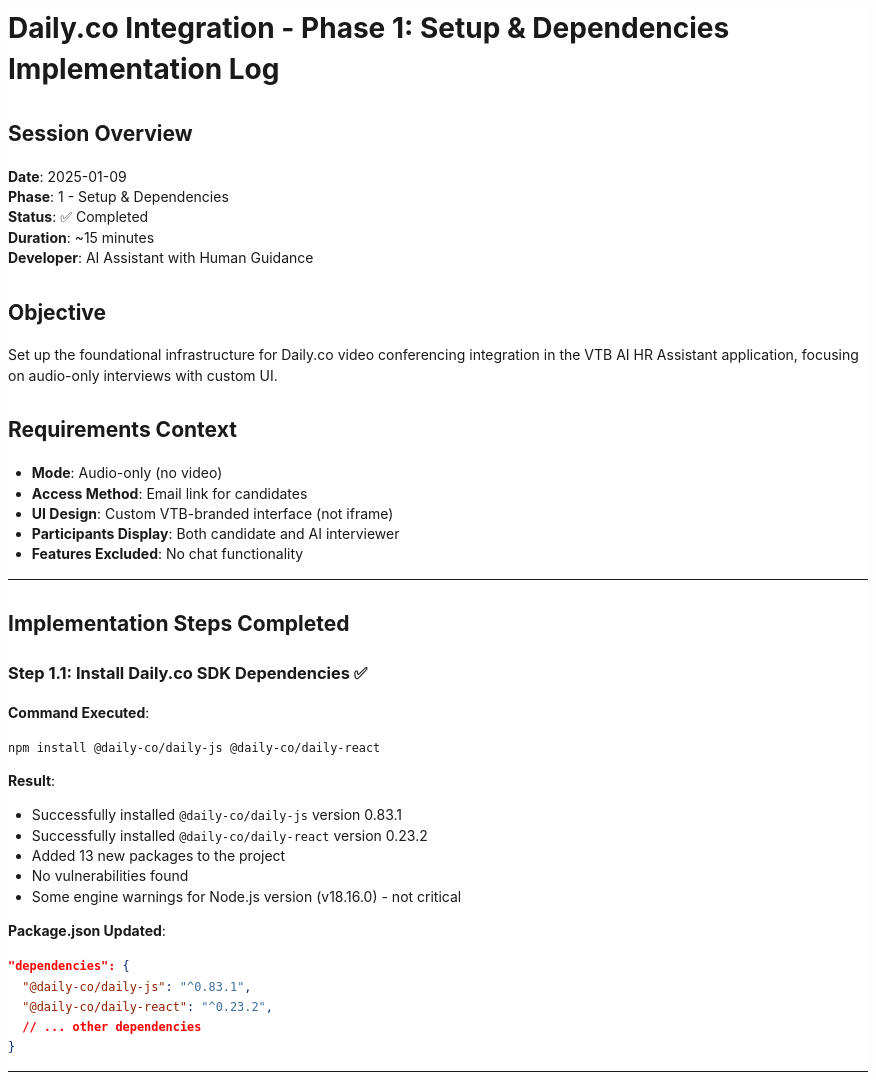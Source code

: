 # Daily.co Integration - Phase 1: Setup & Dependencies Implementation Log

## Session Overview
**Date**: 2025-01-09  
**Phase**: 1 - Setup & Dependencies  
**Status**: ✅ Completed  
**Duration**: ~15 minutes  
**Developer**: AI Assistant with Human Guidance

## Objective
Set up the foundational infrastructure for Daily.co video conferencing integration in the VTB AI HR Assistant application, focusing on audio-only interviews with custom UI.

## Requirements Context
- **Mode**: Audio-only (no video)
- **Access Method**: Email link for candidates
- **UI Design**: Custom VTB-branded interface (not iframe)
- **Participants Display**: Both candidate and AI interviewer
- **Features Excluded**: No chat functionality

---

## Implementation Steps Completed

### Step 1.1: Install Daily.co SDK Dependencies ✅

**Command Executed**:
```bash
npm install @daily-co/daily-js @daily-co/daily-react
```

**Result**:
- Successfully installed `@daily-co/daily-js` version 0.83.1
- Successfully installed `@daily-co/daily-react` version 0.23.2
- Added 13 new packages to the project
- No vulnerabilities found
- Some engine warnings for Node.js version (v18.16.0) - not critical

**Package.json Updated**:
```json
"dependencies": {
  "@daily-co/daily-js": "^0.83.1",
  "@daily-co/daily-react": "^0.23.2",
  // ... other dependencies
}
```

---
